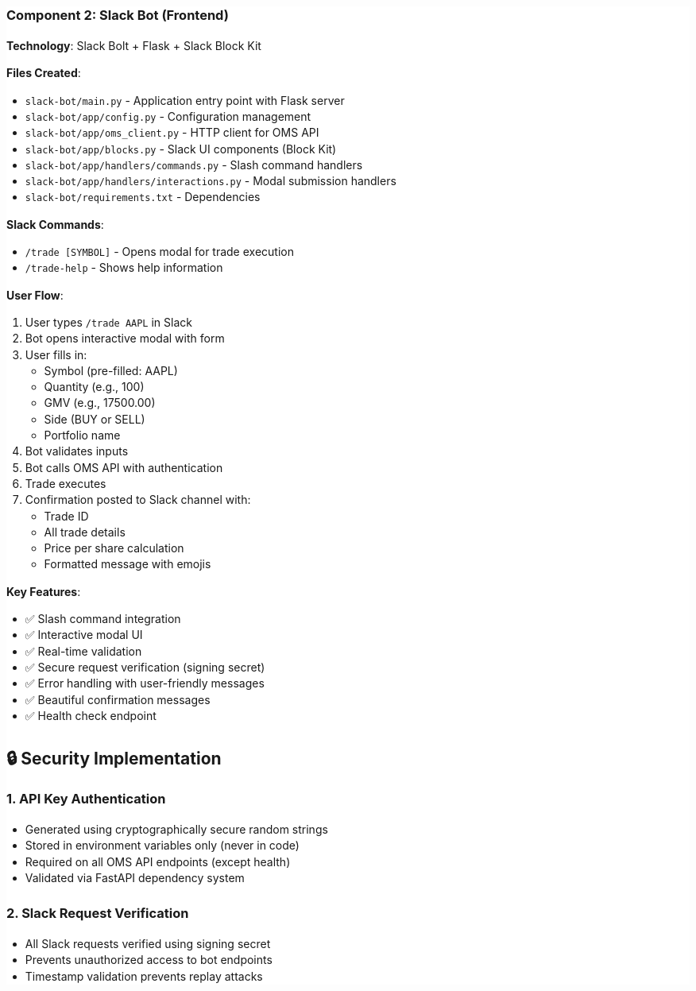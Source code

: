 ### Component 2: Slack Bot (Frontend)
**Technology**: Slack Bolt + Flask + Slack Block Kit

**Files Created**:
- `slack-bot/main.py` - Application entry point with Flask server
- `slack-bot/app/config.py` - Configuration management
- `slack-bot/app/oms_client.py` - HTTP client for OMS API
- `slack-bot/app/blocks.py` - Slack UI components (Block Kit)
- `slack-bot/app/handlers/commands.py` - Slash command handlers
- `slack-bot/app/handlers/interactions.py` - Modal submission handlers
- `slack-bot/requirements.txt` - Dependencies

**Slack Commands**:
- `/trade [SYMBOL]` - Opens modal for trade execution
- `/trade-help` - Shows help information

**User Flow**:
1. User types `/trade AAPL` in Slack
2. Bot opens interactive modal with form
3. User fills in:
   - Symbol (pre-filled: AAPL)
   - Quantity (e.g., 100)
   - GMV (e.g., 17500.00)
   - Side (BUY or SELL)
   - Portfolio name
4. Bot validates inputs
5. Bot calls OMS API with authentication
6. Trade executes
7. Confirmation posted to Slack channel with:
   - Trade ID
   - All trade details
   - Price per share calculation
   - Formatted message with emojis

**Key Features**:
- ✅ Slash command integration
- ✅ Interactive modal UI
- ✅ Real-time validation
- ✅ Secure request verification (signing secret)
- ✅ Error handling with user-friendly messages
- ✅ Beautiful confirmation messages
- ✅ Health check endpoint

## 🔒 Security Implementation

### 1. API Key Authentication
- Generated using cryptographically secure random strings
- Stored in environment variables only (never in code)
- Required on all OMS API endpoints (except health)
- Validated via FastAPI dependency system

### 2. Slack Request Verification
- All Slack requests verified using signing secret
- Prevents unauthorized access to bot endpoints
- Timestamp validation prevents replay attacks
